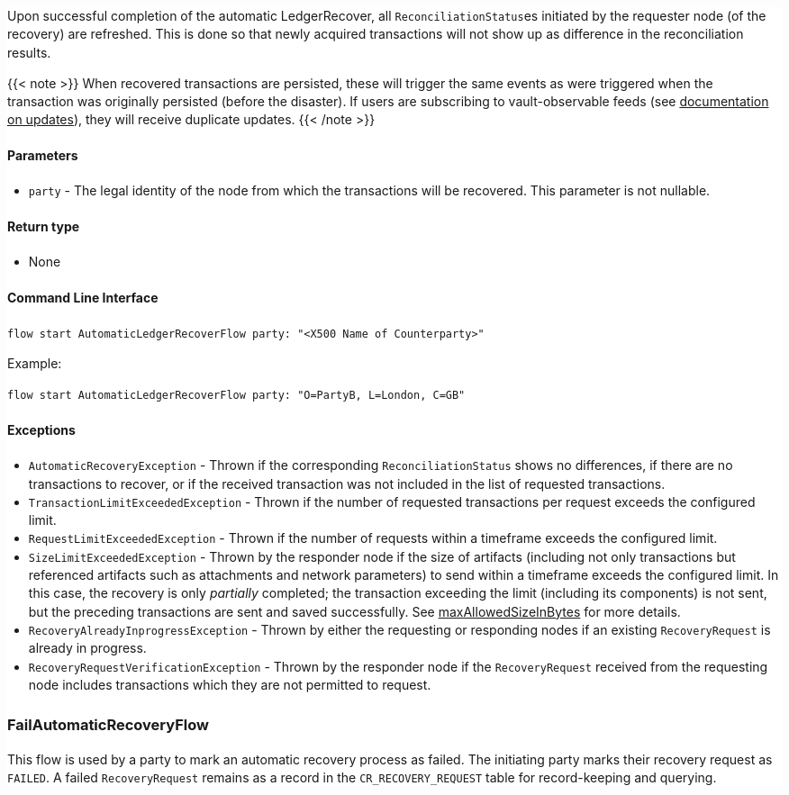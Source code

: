 Upon successful completion of the automatic LedgerRecover, all `ReconciliationStatus`es initiated by the requester node (of the recovery) are refreshed. This is done so that newly acquired transactions will not show up as difference in the reconciliation results.

{{< note >}}
When recovered transactions are persisted, these will trigger the same events as were triggered when the transaction was originally persisted (before the disaster). If users are subscribing to vault-observable feeds (see [documentation on updates](https://docs.corda.net/api/kotlin/corda/net.corda.core.node.services/-vault-service/updates.html)), they will receive duplicate updates.
{{< /note >}}

#### Parameters

* `party` - The legal identity of the node from which the transactions will be recovered. This parameter is not nullable.

#### Return type
* None

#### Command Line Interface

```
flow start AutomaticLedgerRecoverFlow party: "<X500 Name of Counterparty>"
```

Example:

```
flow start AutomaticLedgerRecoverFlow party: "O=PartyB, L=London, C=GB"
```

#### Exceptions

* `AutomaticRecoveryException` - Thrown if the corresponding `ReconciliationStatus` shows no differences, if there are no transactions to recover, or if the received transaction was not included in the list of requested transactions.
* `TransactionLimitExceededException` - Thrown if the number of requested transactions per request exceeds the configured limit.
* `RequestLimitExceededException` - Thrown if the number of requests within a timeframe exceeds the configured limit.
* `SizeLimitExceededException` - Thrown by the responder node if the size of artifacts (including not only transactions but referenced artifacts such as attachments and network parameters) to send within a timeframe exceeds the configured limit. In this case, the recovery is only _partially_ completed; the transaction exceeding the limit (including its components) is not sent, but the preceding transactions are sent and saved successfully. See [maxAllowedSizeInBytes](#max-allowed-size) for more details.
* `RecoveryAlreadyInprogressException` - Thrown by either the requesting or responding nodes if an existing `RecoveryRequest` is already in progress.
* `RecoveryRequestVerificationException` - Thrown by the responder node if the `RecoveryRequest` received from the requesting node includes transactions which they are not permitted to request.

### FailAutomaticRecoveryFlow

This flow is used by a party to mark an automatic recovery process as failed. The initiating party marks their recovery request as `FAILED`. A failed `RecoveryRequest` remains as a record in the `CR_RECOVERY_REQUEST` table for record-keeping and querying.

